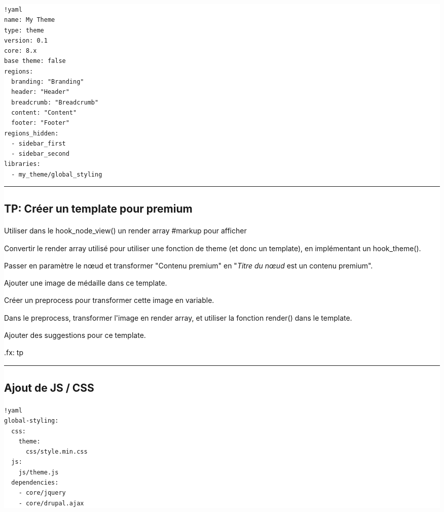     !yaml
    name: My Theme
    type: theme
    version: 0.1
    core: 8.x
    base theme: false
    regions:
      branding: "Branding"
      header: "Header"
      breadcrumb: "Breadcrumb"
      content: "Content"
      footer: "Footer"
    regions_hidden:
      - sidebar_first
      - sidebar_second
    libraries:
      - my_theme/global_styling

--------------------------------------------------------------------------------

## TP: Créer un template pour premium

Utiliser dans le hook_node_view() un render array #markup pour afficher

Convertir le render array utilisé pour utiliser une fonction de theme (et donc
un template), en implémentant un hook_theme().

Passer en paramètre le nœud et transformer "Contenu premium" en "_Titre du nœud_
est un contenu premium".

Ajouter une image de médaille dans ce template.

Créer un preprocess pour transformer cette image en variable.

Dans le preprocess, transformer l'image en render array, et utiliser la fonction
render() dans le template.

Ajouter des suggestions pour ce template.

.fx: tp

--------------------------------------------------------------------------------

## Ajout de JS / CSS

    !yaml
    global-styling:
      css:
        theme:
          css/style.min.css
      js:
        js/theme.js
      dependencies:
        - core/jquery
        - core/drupal.ajax
